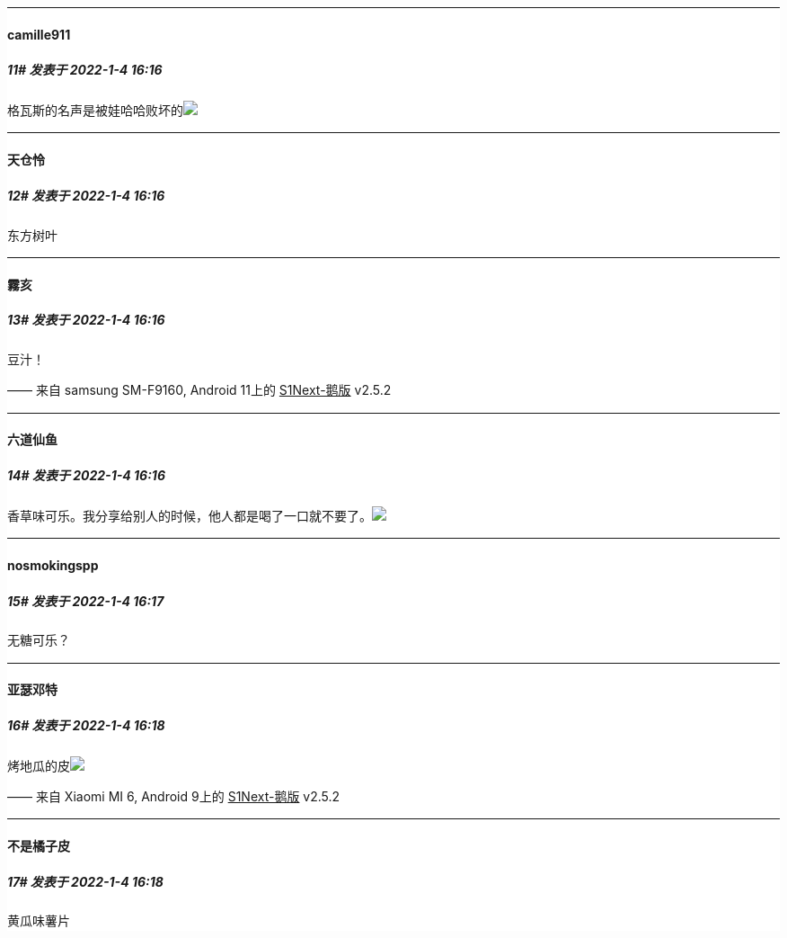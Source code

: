 *****

####  camille911  
##### 11#       发表于 2022-1-4 16:16

格瓦斯的名声是被娃哈哈败坏的<img src="https://static.saraba1st.com/image/smiley/face2017/134.png" referrerpolicy="no-referrer">

*****

####  天仓怜  
##### 12#       发表于 2022-1-4 16:16

东方树叶

*****

####  霧亥  
##### 13#       发表于 2022-1-4 16:16

豆汁！

—— 来自 samsung SM-F9160, Android 11上的 [S1Next-鹅版](https://github.com/ykrank/S1-Next/releases) v2.5.2

*****

####  六道仙鱼  
##### 14#       发表于 2022-1-4 16:16

香草味可乐。我分享给别人的时候，他人都是喝了一口就不要了。<img src="https://static.saraba1st.com/image/smiley/face2017/061.gif" referrerpolicy="no-referrer">

*****

####  nosmokingspp  
##### 15#       发表于 2022-1-4 16:17

无糖可乐？

*****

####  亚瑟邓特  
##### 16#       发表于 2022-1-4 16:18

烤地瓜的皮<img src="https://static.saraba1st.com/image/smiley/face2017/068.png" referrerpolicy="no-referrer">

—— 来自 Xiaomi MI 6, Android 9上的 [S1Next-鹅版](https://github.com/ykrank/S1-Next/releases) v2.5.2

*****

####  不是橘子皮  
##### 17#       发表于 2022-1-4 16:18

黄瓜味薯片
